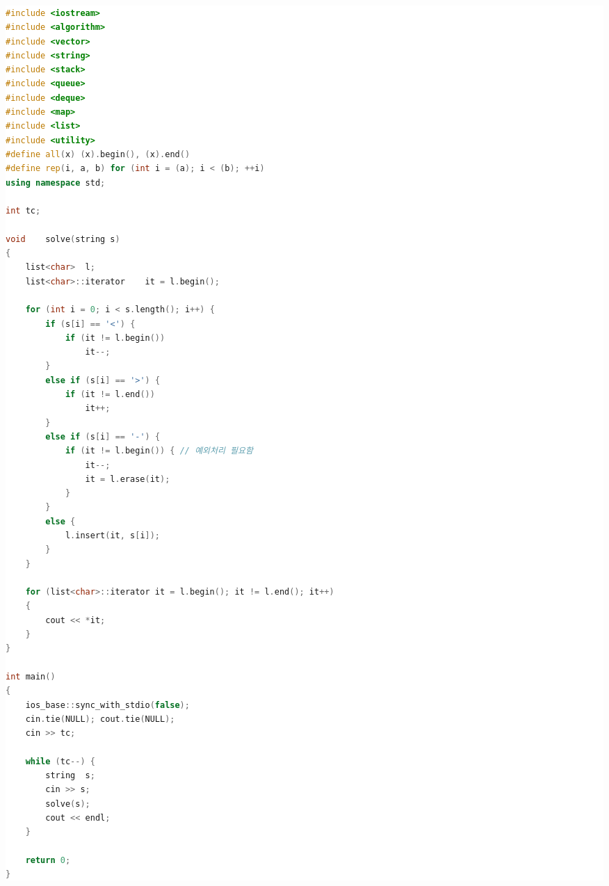 ~~~c++
#include <iostream>
#include <algorithm>
#include <vector>
#include <string>
#include <stack>
#include <queue>
#include <deque>
#include <map>
#include <list>
#include <utility>
#define all(x) (x).begin(), (x).end()
#define rep(i, a, b) for (int i = (a); i < (b); ++i)
using namespace std;

int tc;

void    solve(string s) 
{
    list<char>  l;
    list<char>::iterator    it = l.begin();

    for (int i = 0; i < s.length(); i++) {
        if (s[i] == '<') {
            if (it != l.begin())
                it--;
        }
        else if (s[i] == '>') {
            if (it != l.end())
                it++;
        }
        else if (s[i] == '-') {
            if (it != l.begin()) { // 예외처리 필요함
                it--;
                it = l.erase(it);
            }
        }
        else {
            l.insert(it, s[i]);
        }
    }
    
    for (list<char>::iterator it = l.begin(); it != l.end(); it++)
    {
        cout << *it;
    }
}

int main()
{
    ios_base::sync_with_stdio(false);
    cin.tie(NULL); cout.tie(NULL);
    cin >> tc;
    
    while (tc--) {   
        string  s;
        cin >> s;
        solve(s);
        cout << endl;
    }

    return 0;
}
~~~
